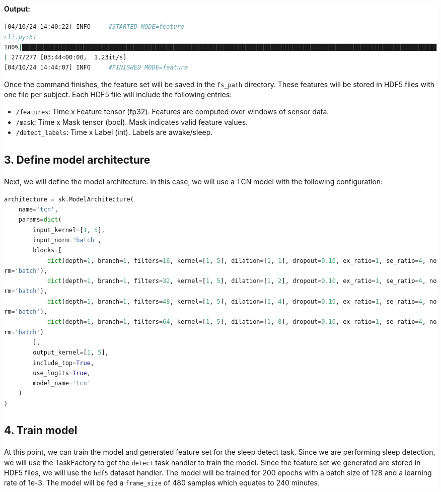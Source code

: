 __Output:__

```bash
[04/10/24 14:40:22] INFO     #STARTED MODE=feature                                                                                               cli.py:61
100%|███████████████████████████████████████████████████████████████████████████████████████████████████████████████████| 277/277 [03:44<00:00,  1.23it/s]
[04/10/24 14:44:07] INFO     #FINISHED MODE=feature
```

Once the command finishes, the feature set will be saved in the `fs_path` directory. These features will be stored in HDF5 files with one file per subject. Each HDF5 file will include the following entries:

- `/features`: Time x Feature tensor (fp32). Features are computed over windows of sensor data.
- `/mask`: Time x Mask tensor (bool). Mask indicates valid feature values.
- `/detect_labels`: Time x Label (int). Labels are awake/sleep.


## 3. Define model architecture

Next, we will define the model architecture. In this case, we will use a TCN model with the following configuration:

```py linenums="1"
architecture = sk.ModelArchitecture(
    name='tcn',
    params=dict(
        input_kernel=[1, 5],
        input_norm='batch',
        blocks=[
            dict(depth=1, branch=1, filters=16, kernel=[1, 5], dilation=[1, 1], dropout=0.10, ex_ratio=1, se_ratio=4, norm='batch'),
            dict(depth=1, branch=1, filters=32, kernel=[1, 5], dilation=[1, 2], dropout=0.10, ex_ratio=1, se_ratio=4, norm='batch'),
            dict(depth=1, branch=1, filters=48, kernel=[1, 5], dilation=[1, 4], dropout=0.10, ex_ratio=1, se_ratio=4, norm='batch'),
            dict(depth=1, branch=1, filters=64, kernel=[1, 5], dilation=[1, 8], dropout=0.10, ex_ratio=1, se_ratio=4, norm='batch')
        ],
        output_kernel=[1, 5],
        include_top=True,
        use_logits=True,
        model_name='tcn'
    )
)
```

## 4. Train model

At this point, we can train the model and generated feature set for the sleep detect task. Since we are performing sleep detection, we will use the TaskFactory to get the `detect` task handler to train the model. Since the feature set we generated are stored in HDF5 files, we will use the `hdf5` dataset handler. The model will be trained for 200 epochs with a batch size of 128 and a learning rate of 1e-3. The model will be fed a `frame_size` of 480 samples which equates to 240 minutes.
